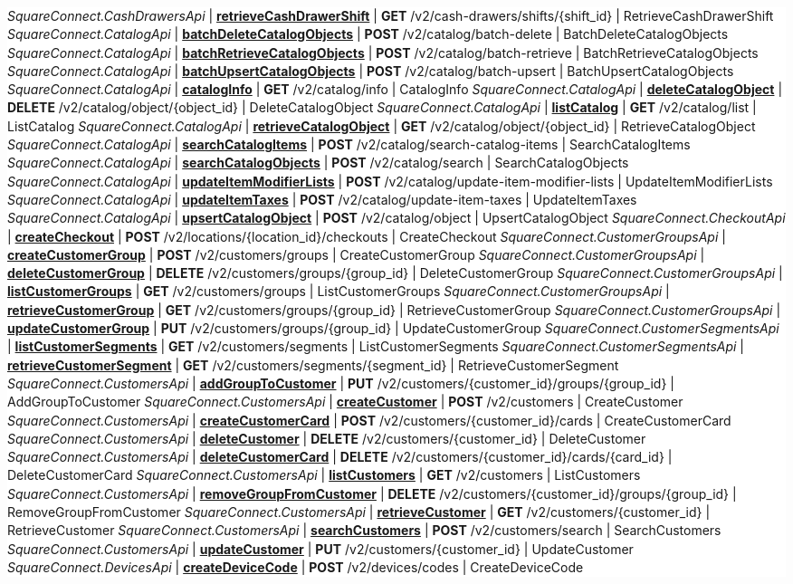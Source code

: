 *SquareConnect.CashDrawersApi* | [**retrieveCashDrawerShift**](CashDrawersApi.md#retrieveCashDrawerShift) | **GET** /v2/cash-drawers/shifts/{shift_id} | RetrieveCashDrawerShift
*SquareConnect.CatalogApi* | [**batchDeleteCatalogObjects**](CatalogApi.md#batchDeleteCatalogObjects) | **POST** /v2/catalog/batch-delete | BatchDeleteCatalogObjects
*SquareConnect.CatalogApi* | [**batchRetrieveCatalogObjects**](CatalogApi.md#batchRetrieveCatalogObjects) | **POST** /v2/catalog/batch-retrieve | BatchRetrieveCatalogObjects
*SquareConnect.CatalogApi* | [**batchUpsertCatalogObjects**](CatalogApi.md#batchUpsertCatalogObjects) | **POST** /v2/catalog/batch-upsert | BatchUpsertCatalogObjects
*SquareConnect.CatalogApi* | [**catalogInfo**](CatalogApi.md#catalogInfo) | **GET** /v2/catalog/info | CatalogInfo
*SquareConnect.CatalogApi* | [**deleteCatalogObject**](CatalogApi.md#deleteCatalogObject) | **DELETE** /v2/catalog/object/{object_id} | DeleteCatalogObject
*SquareConnect.CatalogApi* | [**listCatalog**](CatalogApi.md#listCatalog) | **GET** /v2/catalog/list | ListCatalog
*SquareConnect.CatalogApi* | [**retrieveCatalogObject**](CatalogApi.md#retrieveCatalogObject) | **GET** /v2/catalog/object/{object_id} | RetrieveCatalogObject
*SquareConnect.CatalogApi* | [**searchCatalogItems**](CatalogApi.md#searchCatalogItems) | **POST** /v2/catalog/search-catalog-items | SearchCatalogItems
*SquareConnect.CatalogApi* | [**searchCatalogObjects**](CatalogApi.md#searchCatalogObjects) | **POST** /v2/catalog/search | SearchCatalogObjects
*SquareConnect.CatalogApi* | [**updateItemModifierLists**](CatalogApi.md#updateItemModifierLists) | **POST** /v2/catalog/update-item-modifier-lists | UpdateItemModifierLists
*SquareConnect.CatalogApi* | [**updateItemTaxes**](CatalogApi.md#updateItemTaxes) | **POST** /v2/catalog/update-item-taxes | UpdateItemTaxes
*SquareConnect.CatalogApi* | [**upsertCatalogObject**](CatalogApi.md#upsertCatalogObject) | **POST** /v2/catalog/object | UpsertCatalogObject
*SquareConnect.CheckoutApi* | [**createCheckout**](CheckoutApi.md#createCheckout) | **POST** /v2/locations/{location_id}/checkouts | CreateCheckout
*SquareConnect.CustomerGroupsApi* | [**createCustomerGroup**](CustomerGroupsApi.md#createCustomerGroup) | **POST** /v2/customers/groups | CreateCustomerGroup
*SquareConnect.CustomerGroupsApi* | [**deleteCustomerGroup**](CustomerGroupsApi.md#deleteCustomerGroup) | **DELETE** /v2/customers/groups/{group_id} | DeleteCustomerGroup
*SquareConnect.CustomerGroupsApi* | [**listCustomerGroups**](CustomerGroupsApi.md#listCustomerGroups) | **GET** /v2/customers/groups | ListCustomerGroups
*SquareConnect.CustomerGroupsApi* | [**retrieveCustomerGroup**](CustomerGroupsApi.md#retrieveCustomerGroup) | **GET** /v2/customers/groups/{group_id} | RetrieveCustomerGroup
*SquareConnect.CustomerGroupsApi* | [**updateCustomerGroup**](CustomerGroupsApi.md#updateCustomerGroup) | **PUT** /v2/customers/groups/{group_id} | UpdateCustomerGroup
*SquareConnect.CustomerSegmentsApi* | [**listCustomerSegments**](CustomerSegmentsApi.md#listCustomerSegments) | **GET** /v2/customers/segments | ListCustomerSegments
*SquareConnect.CustomerSegmentsApi* | [**retrieveCustomerSegment**](CustomerSegmentsApi.md#retrieveCustomerSegment) | **GET** /v2/customers/segments/{segment_id} | RetrieveCustomerSegment
*SquareConnect.CustomersApi* | [**addGroupToCustomer**](CustomersApi.md#addGroupToCustomer) | **PUT** /v2/customers/{customer_id}/groups/{group_id} | AddGroupToCustomer
*SquareConnect.CustomersApi* | [**createCustomer**](CustomersApi.md#createCustomer) | **POST** /v2/customers | CreateCustomer
*SquareConnect.CustomersApi* | [**createCustomerCard**](CustomersApi.md#createCustomerCard) | **POST** /v2/customers/{customer_id}/cards | CreateCustomerCard
*SquareConnect.CustomersApi* | [**deleteCustomer**](CustomersApi.md#deleteCustomer) | **DELETE** /v2/customers/{customer_id} | DeleteCustomer
*SquareConnect.CustomersApi* | [**deleteCustomerCard**](CustomersApi.md#deleteCustomerCard) | **DELETE** /v2/customers/{customer_id}/cards/{card_id} | DeleteCustomerCard
*SquareConnect.CustomersApi* | [**listCustomers**](CustomersApi.md#listCustomers) | **GET** /v2/customers | ListCustomers
*SquareConnect.CustomersApi* | [**removeGroupFromCustomer**](CustomersApi.md#removeGroupFromCustomer) | **DELETE** /v2/customers/{customer_id}/groups/{group_id} | RemoveGroupFromCustomer
*SquareConnect.CustomersApi* | [**retrieveCustomer**](CustomersApi.md#retrieveCustomer) | **GET** /v2/customers/{customer_id} | RetrieveCustomer
*SquareConnect.CustomersApi* | [**searchCustomers**](CustomersApi.md#searchCustomers) | **POST** /v2/customers/search | SearchCustomers
*SquareConnect.CustomersApi* | [**updateCustomer**](CustomersApi.md#updateCustomer) | **PUT** /v2/customers/{customer_id} | UpdateCustomer
*SquareConnect.DevicesApi* | [**createDeviceCode**](DevicesApi.md#createDeviceCode) | **POST** /v2/devices/codes | CreateDeviceCode